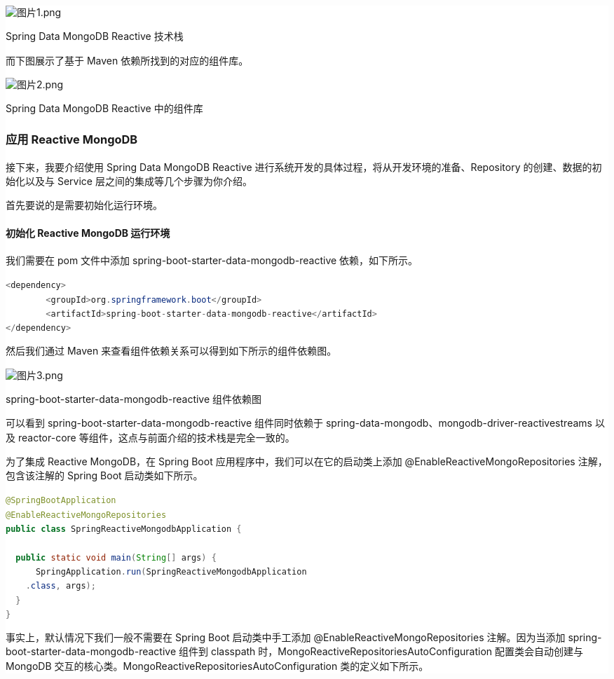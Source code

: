 
<Image alt="图片1.png" src="https://s0.lgstatic.com/i/image6/M01/38/5F/Cgp9HWB5NlyAUZ8vAAEVEX4GDg4227.png"/> 
  
Spring Data MongoDB Reactive 技术栈

而下图展示了基于 Maven 依赖所找到的对应的组件库。


<Image alt="图片2.png" src="https://s0.lgstatic.com/i/image6/M01/38/68/CioPOWB5NmeAMPT_AAa3JDFhfRw228.png"/> 
  
Spring Data MongoDB Reactive 中的组件库

### 应用 Reactive MongoDB

接下来，我要介绍使用 Spring Data MongoDB Reactive 进行系统开发的具体过程，将从开发环境的准备、Repository 的创建、数据的初始化以及与 Service 层之间的集成等几个步骤为你介绍。

首先要说的是需要初始化运行环境。

#### 初始化 Reactive MongoDB 运行环境

我们需要在 pom 文件中添加 spring-boot-starter-data-mongodb-reactive 依赖，如下所示。

```java
<dependency>
        <groupId>org.springframework.boot</groupId>
        <artifactId>spring-boot-starter-data-mongodb-reactive</artifactId>
</dependency>
```

然后我们通过 Maven 来查看组件依赖关系可以得到如下所示的组件依赖图。


<Image alt="图片3.png" src="https://s0.lgstatic.com/i/image6/M01/38/68/CioPOWB5NnOAFoIqAAhDv7J-DwA202.png"/> 
  
spring-boot-starter-data-mongodb-reactive 组件依赖图

可以看到 spring-boot-starter-data-mongodb-reactive 组件同时依赖于 spring-data-mongodb、mongodb-driver-reactivestreams 以及 reactor-core 等组件，这点与前面介绍的技术栈是完全一致的。

为了集成 Reactive MongoDB，在 Spring Boot 应用程序中，我们可以在它的启动类上添加 @EnableReactiveMongoRepositories 注解，包含该注解的 Spring Boot 启动类如下所示。

```java
@SpringBootApplication
@EnableReactiveMongoRepositories
public class SpringReactiveMongodbApplication {
 
  public static void main(String[] args) {
      SpringApplication.run(SpringReactiveMongodbApplication
	.class, args);
  }
}
```

事实上，默认情况下我们一般不需要在 Spring Boot 启动类中手工添加 @EnableReactiveMongoRepositories 注解。因为当添加 spring-boot-starter-data-mongodb-reactive 组件到 classpath 时，MongoReactiveRepositoriesAutoConfiguration 配置类会自动创建与 MongoDB 交互的核心类。MongoReactiveRepositoriesAutoConfiguration 类的定义如下所示。
